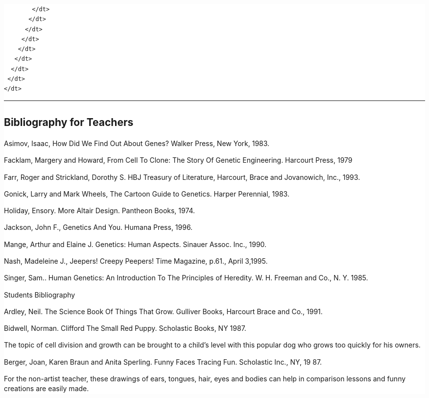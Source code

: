             </dt>
           </dt>
          </dt>
         </dt>
        </dt>
       </dt>
      </dt>
     </dt>
    </dt>
   </dt>
  </dl>
 </blockquote>
 <hr/>
 <h2>
  Bibliography for Teachers
 </h2>
 Asimov, Isaac, How Did We Find Out About Genes? Walker Press, New York, 1983.
 <p>
  Facklam, Margery and Howard, From Cell To Clone: The Story Of Genetic Engineering. Harcourt Press, 1979
 </p>
 <p>
  Farr, Roger and Strickland, Dorothy S. HBJ Treasury of Literature, Harcourt, Brace and Jovanowich, Inc., 1993.
 </p>
 <p>
  Gonick, Larry and Mark Wheels, The Cartoon Guide to Genetics. Harper Perennial, 1983.
 </p>
 <p>
  Holiday, Ensory. More Altair Design. Pantheon Books, 1974.
 </p>
 <p>
  Jackson, John F., Genetics And You. Humana Press, 1996.
 </p>
 <p>
  Mange, Arthur and Elaine J. Genetics: Human Aspects. Sinauer Assoc. Inc., 1990.
 </p>
 <p>
  Nash, Madeleine J., Jeepers! Creepy Peepers! Time Magazine, p.61., April 3,1995.
 </p>
 <p>
  Singer, Sam.. Human Genetics: An Introduction To The Principles of Heredity. W. H. Freeman and Co., N. Y. 1985.
 </p>
 <p>
  Students Bibliography
 </p>
 <p>
  Ardley, Neil. The Science Book Of Things That Grow. Gulliver Books, Harcourt Brace and Co., 1991.
 </p>
 <p>
  Bidwell, Norman. Clifford The Small Red Puppy. Scholastic Books, NY 1987.
 </p>
 <p>
  The topic of cell division and growth can be brought to a child’s level with this popular dog who grows too quickly for his owners.
 </p>
 <p>
  Berger, Joan, Karen Braun and Anita Sperling. Funny Faces Tracing Fun. Scholastic Inc., NY, 19 87.
 </p>
 <p>
  For the non-artist teacher, these drawings of ears, tongues, hair, eyes and bodies can help in comparison lessons and funny creations are easily made.
 </p>